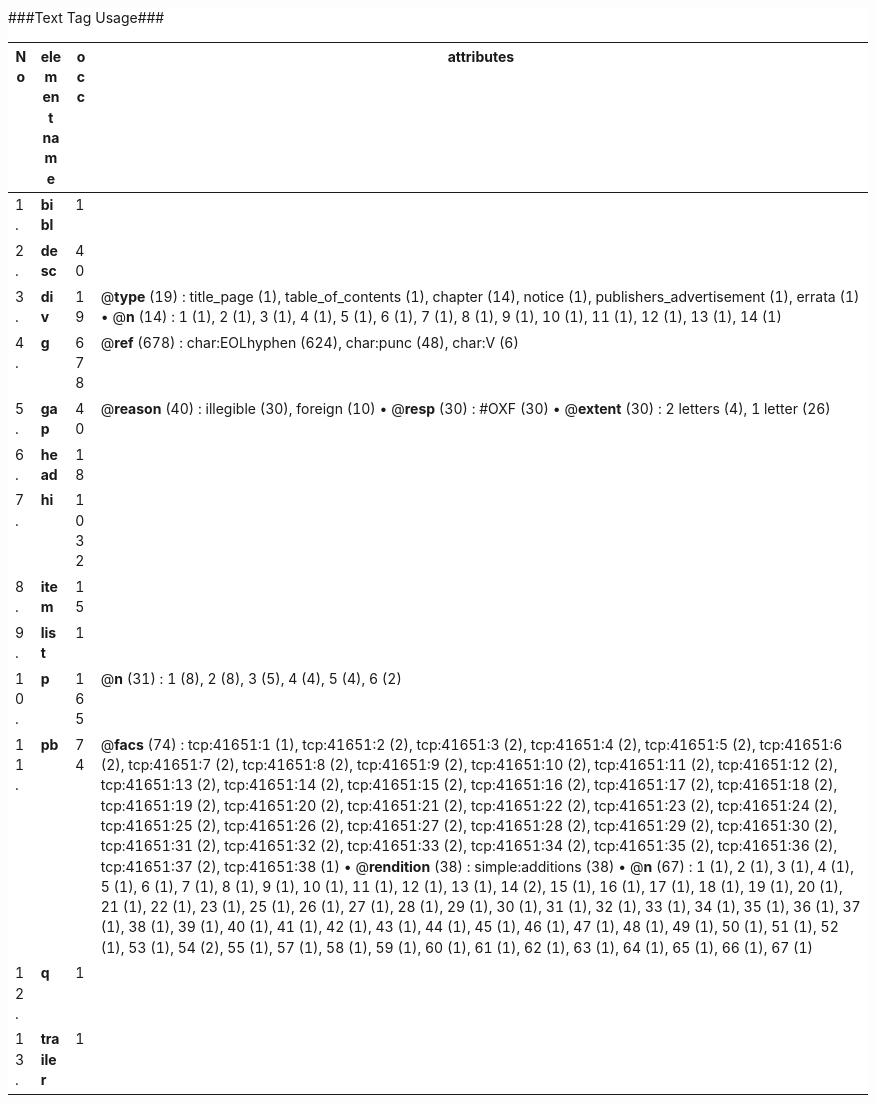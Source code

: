 
###Text Tag Usage###

|No|element name|occ|attributes|
|---|---|---|---|
|1.|__bibl__|1||
|2.|__desc__|40||
|3.|__div__|19| @__type__ (19) : title_page (1), table_of_contents (1), chapter (14), notice (1), publishers_advertisement (1), errata (1)  •  @__n__ (14) : 1 (1), 2 (1), 3 (1), 4 (1), 5 (1), 6 (1), 7 (1), 8 (1), 9 (1), 10 (1), 11 (1), 12 (1), 13 (1), 14 (1)|
|4.|__g__|678| @__ref__ (678) : char:EOLhyphen (624), char:punc (48), char:V (6)|
|5.|__gap__|40| @__reason__ (40) : illegible (30), foreign (10)  •  @__resp__ (30) : #OXF (30)  •  @__extent__ (30) : 2 letters (4), 1 letter (26)|
|6.|__head__|18||
|7.|__hi__|1032||
|8.|__item__|15||
|9.|__list__|1||
|10.|__p__|165| @__n__ (31) : 1 (8), 2 (8), 3 (5), 4 (4), 5 (4), 6 (2)|
|11.|__pb__|74| @__facs__ (74) : tcp:41651:1 (1), tcp:41651:2 (2), tcp:41651:3 (2), tcp:41651:4 (2), tcp:41651:5 (2), tcp:41651:6 (2), tcp:41651:7 (2), tcp:41651:8 (2), tcp:41651:9 (2), tcp:41651:10 (2), tcp:41651:11 (2), tcp:41651:12 (2), tcp:41651:13 (2), tcp:41651:14 (2), tcp:41651:15 (2), tcp:41651:16 (2), tcp:41651:17 (2), tcp:41651:18 (2), tcp:41651:19 (2), tcp:41651:20 (2), tcp:41651:21 (2), tcp:41651:22 (2), tcp:41651:23 (2), tcp:41651:24 (2), tcp:41651:25 (2), tcp:41651:26 (2), tcp:41651:27 (2), tcp:41651:28 (2), tcp:41651:29 (2), tcp:41651:30 (2), tcp:41651:31 (2), tcp:41651:32 (2), tcp:41651:33 (2), tcp:41651:34 (2), tcp:41651:35 (2), tcp:41651:36 (2), tcp:41651:37 (2), tcp:41651:38 (1)  •  @__rendition__ (38) : simple:additions (38)  •  @__n__ (67) : 1 (1), 2 (1), 3 (1), 4 (1), 5 (1), 6 (1), 7 (1), 8 (1), 9 (1), 10 (1), 11 (1), 12 (1), 13 (1), 14 (2), 15 (1), 16 (1), 17 (1), 18 (1), 19 (1), 20 (1), 21 (1), 22 (1), 23 (1), 25 (1), 26 (1), 27 (1), 28 (1), 29 (1), 30 (1), 31 (1), 32 (1), 33 (1), 34 (1), 35 (1), 36 (1), 37 (1), 38 (1), 39 (1), 40 (1), 41 (1), 42 (1), 43 (1), 44 (1), 45 (1), 46 (1), 47 (1), 48 (1), 49 (1), 50 (1), 51 (1), 52 (1), 53 (1), 54 (2), 55 (1), 57 (1), 58 (1), 59 (1), 60 (1), 61 (1), 62 (1), 63 (1), 64 (1), 65 (1), 66 (1), 67 (1)|
|12.|__q__|1||
|13.|__trailer__|1||
